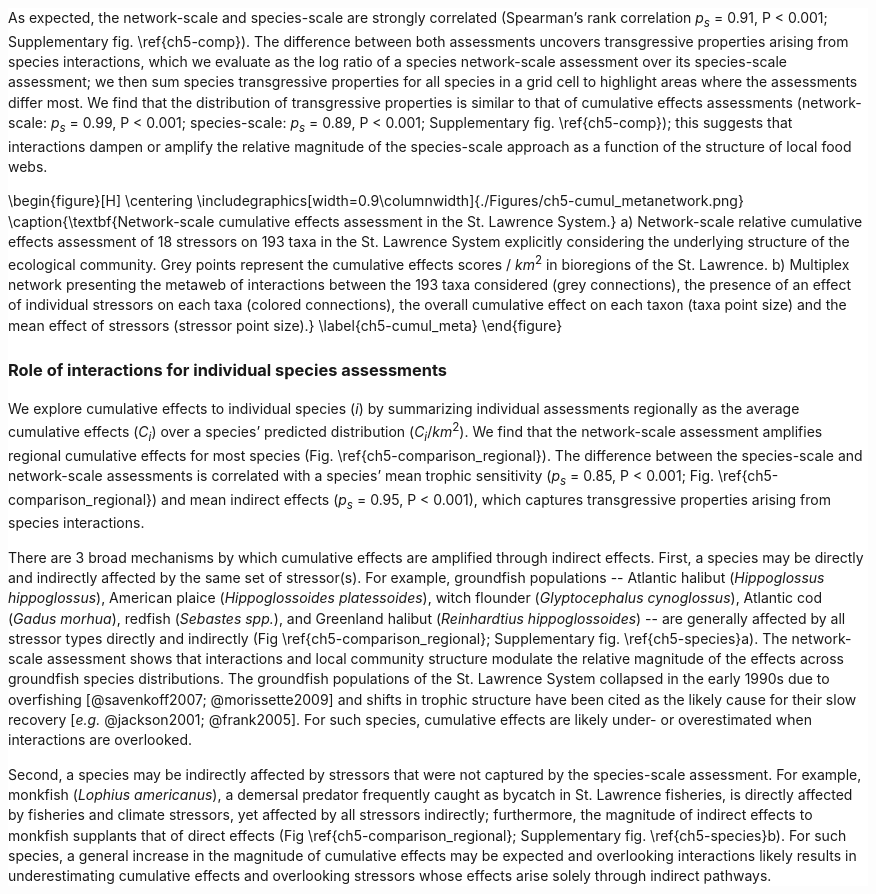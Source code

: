 As expected, the network-scale and species-scale are strongly correlated (Spearman’s rank correlation $p_s$ = 0.91, P < 0.001; Supplementary fig. \ref{ch5-comp}). The difference between both assessments uncovers transgressive properties arising from species interactions, which we evaluate as the log ratio of a species network-scale assessment over its species-scale assessment; we then sum species transgressive properties for all species in a grid cell to highlight areas where the assessments differ most. We find that the distribution of transgressive properties is similar to that of cumulative effects assessments (network-scale: $p_s$ = 0.99, P < 0.001; species-scale: $p_s$ = 0.89, P < 0.001; Supplementary fig. \ref{ch5-comp}); this suggests that interactions dampen or amplify the relative magnitude of the species-scale approach as a function of the structure of local food webs.

\begin{figure}[H]
\centering
\includegraphics[width=0.9\columnwidth]{./Figures/ch5-cumul_metanetwork.png}
\caption{\textbf{Network-scale cumulative effects assessment in the St. Lawrence System.} a) Network-scale relative cumulative effects assessment of 18 stressors on 193 taxa in the St. Lawrence System explicitly considering the underlying structure of the ecological community. Grey points represent the cumulative effects scores / $km^2$ in bioregions of the St. Lawrence. b) Multiplex network presenting the metaweb of interactions between the 193 taxa considered (grey connections), the presence of an effect of individual stressors on each taxa (colored connections), the overall cumulative effect on each taxon (taxa point size) and the mean effect of stressors (stressor point size).}
\label{ch5-cumul_meta}
\end{figure}

### Role of interactions for individual species assessments

We explore cumulative effects to individual species ($i$) by summarizing individual assessments regionally as the average cumulative effects ($C_i$) over a species’ predicted distribution ($C_i / km^2$). We find that the network-scale assessment amplifies regional cumulative effects for most species (Fig. \ref{ch5-comparison_regional}). The difference between the species-scale and network-scale assessments is correlated with a species’ mean trophic sensitivity ($p_s$ = 0.85, P < 0.001; Fig. \ref{ch5-comparison_regional}) and mean indirect effects ($p_s$ = 0.95, P < 0.001), which captures transgressive properties arising from species interactions.

There are 3 broad mechanisms by which cumulative effects are amplified through indirect effects. First, a species may be directly and indirectly affected by the same set of stressor(s). For example, groundfish populations -- Atlantic halibut (*Hippoglossus hippoglossus*), American plaice (*Hippoglossoides platessoides*), witch flounder (*Glyptocephalus cynoglossus*), Atlantic cod (*Gadus morhua*), redfish (*Sebastes spp.*), and Greenland halibut (*Reinhardtius hippoglossoides*) -- are generally affected by all stressor types directly and indirectly (Fig \ref{ch5-comparison_regional}; Supplementary fig. \ref{ch5-species}a). The network-scale assessment shows that interactions and local community structure modulate the relative magnitude of the effects across groundfish species distributions. The groundfish populations of the St. Lawrence System collapsed in the early 1990s due to overfishing [@savenkoff2007; @morissette2009] and shifts in trophic structure have been cited as the likely cause for their slow recovery [*e.g.* @jackson2001; @frank2005]. For such species, cumulative effects are likely under- or overestimated when interactions are overlooked.

Second, a species may be indirectly affected by stressors that were not captured by the species-scale assessment. For example, monkfish (*Lophius americanus*), a demersal predator frequently caught as bycatch in St. Lawrence fisheries, is directly affected by fisheries and climate stressors, yet affected by all stressors indirectly; furthermore, the magnitude of indirect effects to monkfish supplants that of direct effects (Fig \ref{ch5-comparison_regional}; Supplementary fig. \ref{ch5-species}b). For such species, a general increase in the magnitude of cumulative effects may be expected and overlooking interactions likely results in underestimating cumulative effects and overlooking stressors whose effects arise solely through indirect pathways.
